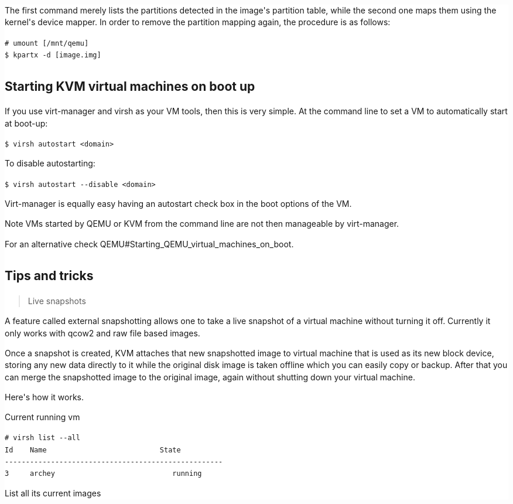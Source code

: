 The first command merely lists the partitions detected in the image's
partition table, while the second one maps them using the kernel's
device mapper. In order to remove the partition mapping again, the
procedure is as follows:

    # umount [/mnt/qemu]
    $ kpartx -d [image.img]

Starting KVM virtual machines on boot up
----------------------------------------

If you use virt-manager and virsh as your VM tools, then this is very
simple. At the command line to set a VM to automatically start at
boot-up:

    $ virsh autostart <domain>

To disable autostarting:

    $ virsh autostart --disable <domain>

Virt-manager is equally easy having an autostart check box in the boot
options of the VM.

Note VMs started by QEMU or KVM from the command line are not then
manageable by virt-manager.

For an alternative check QEMU#Starting_QEMU_virtual_machines_on_boot.

Tips and tricks
---------------

> Live snapshots

A feature called external snapshotting allows one to take a live
snapshot of a virtual machine without turning it off. Currently it only
works with qcow2 and raw file based images.

Once a snapshot is created, KVM attaches that new snapshotted image to
virtual machine that is used as its new block device, storing any new
data directly to it while the original disk image is taken offline which
you can easily copy or backup. After that you can merge the snapshotted
image to the original image, again without shutting down your virtual
machine.

Here's how it works.

Current running vm

    # virsh list --all
    Id    Name                           State
    ----------------------------------------------------
    3     archey                            running

List all its current images
